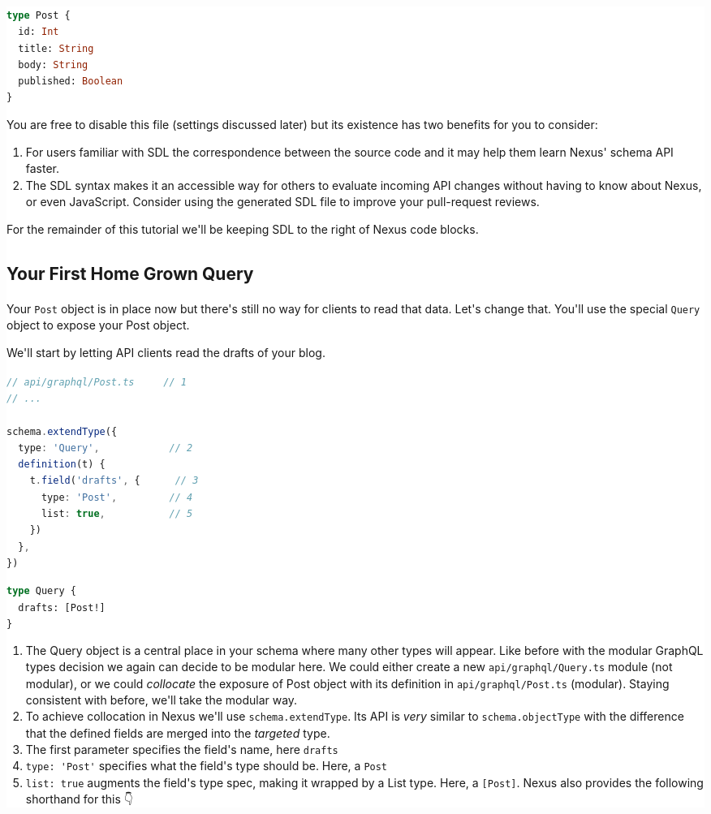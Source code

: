 ```graphql
type Post {
  id: Int
  title: String
  body: String
  published: Boolean
}
```

You are free to disable this file (settings discussed later) but its existence has two benefits for you to consider:

1. For users familiar with SDL the correspondence between the source code and it may help them learn Nexus' schema API faster.
2. The SDL syntax makes it an accessible way for others to evaluate incoming API changes without having to know about Nexus, or even JavaScript. Consider using the generated SDL file to improve your pull-request reviews.

For the remainder of this tutorial we'll be keeping SDL to the right of Nexus code blocks.

<div class="NextIs SectionDivider"></div>

## Your First Home Grown Query

Your `Post` object is in place now but there's still no way for clients to read that data. Let's change that. You'll use the special `Query` object to expose your Post object.

We'll start by letting API clients read the drafts of your blog.

<div class="TightRow">


```ts
// api/graphql/Post.ts     // 1
// ...

schema.extendType({
  type: 'Query',            // 2
  definition(t) {
    t.field('drafts', {      // 3
      type: 'Post',         // 4
      list: true,           // 5
    })
  },
})
```

```graphql
type Query {
  drafts: [Post!]
}
```

</div>

1. The Query object is a central place in your schema where many other types will appear. Like before with the modular GraphQL types decision we again can decide to be modular here. We could either create a new `api/graphql/Query.ts` module (not modular), or we could _collocate_ the exposure of Post object with its definition in `api/graphql/Post.ts` (modular). Staying consistent with before, we'll take the modular way.
1. To achieve collocation in Nexus we'll use `schema.extendType`. Its API is _very_ similar to `schema.objectType` with the difference that the defined fields are merged into the _targeted_ type.
1. The first parameter specifies the field's name, here `drafts`
1. `type: 'Post'` specifies what the field's type should be. Here, a `Post`
1. `list: true` augments the field's type spec, making it wrapped by a List type. Here, a `[Post]`. Nexus also provides the following shorthand for this 👇
